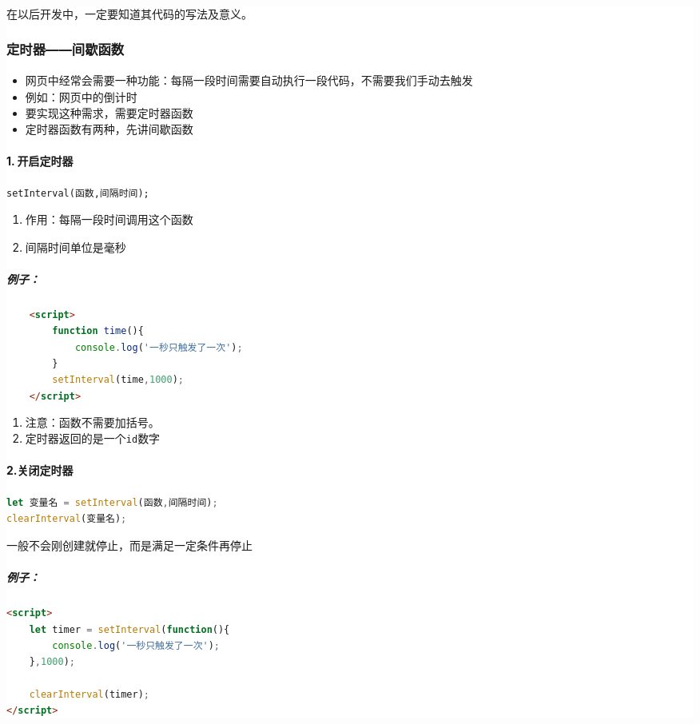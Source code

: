
在以后开发中，一定要知道其代码的写法及意义。



### 定时器——间歇函数

- 网页中经常会需要一种功能：每隔一段时间需要自动执行一段代码，不需要我们手动去触发
- 例如：网页中的倒计时
- 要实现这种需求，需要定时器函数
- 定时器函数有两种，先讲间歇函数



#### 1. 开启定时器

```
setInterval(函数,间隔时间);
```

1. 作用：每隔一段时间调用这个函数

2. 间隔时间单位是毫秒

    

##### 例子：

```html
    <script>
        function time(){
            console.log('一秒只触发了一次');
        }
        setInterval(time,1000);
    </script>
```

1. 注意：函数不需要加括号。
2. 定时器返回的是一个`id`数字



#### 2.关闭定时器

```js
let 变量名 = setInterval(函数,间隔时间);
clearInterval(变量名);
```

一般不会刚创建就停止，而是满足一定条件再停止

##### 例子：

```html
<script>
    let timer = setInterval(function(){
        console.log('一秒只触发了一次');
    },1000);

    clearInterval(timer);
</script>
```

